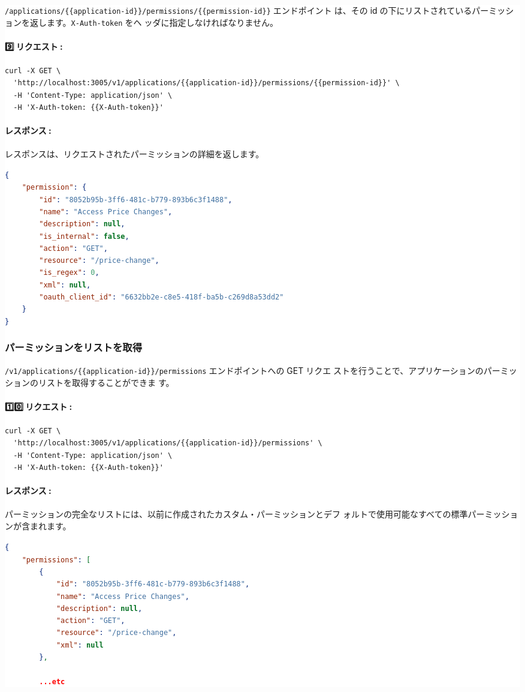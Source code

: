 `/applications/{{application-id}}/permissions/{{permission-id}}` エンドポイント
は、その id の下にリストされているパーミッションを返します。`X-Auth-token` をヘ
ッダに指定しなければなりません。

#### 9️⃣ リクエスト :

```console
curl -X GET \
  'http://localhost:3005/v1/applications/{{application-id}}/permissions/{{permission-id}}' \
  -H 'Content-Type: application/json' \
  -H 'X-Auth-token: {{X-Auth-token}}'
```

#### レスポンス :

レスポンスは、リクエストされたパーミッションの詳細を返します。

```json
{
    "permission": {
        "id": "8052b95b-3ff6-481c-b779-893b6c3f1488",
        "name": "Access Price Changes",
        "description": null,
        "is_internal": false,
        "action": "GET",
        "resource": "/price-change",
        "is_regex": 0,
        "xml": null,
        "oauth_client_id": "6632bb2e-c8e5-418f-ba5b-c269d8a53dd2"
    }
}
```

<a name="list-permissions"></a>

### パーミッションをリストを取得

`/v1/applications/{{application-id}}/permissions` エンドポイントへの GET リクエ
ストを行うことで、アプリケーションのパーミッションのリストを取得することができま
す。

#### 1️⃣0️⃣ リクエスト :

```console
curl -X GET \
  'http://localhost:3005/v1/applications/{{application-id}}/permissions' \
  -H 'Content-Type: application/json' \
  -H 'X-Auth-token: {{X-Auth-token}}'
```

#### レスポンス :

パーミッションの完全なリストには、以前に作成されたカスタム・パーミッションとデフ
ォルトで使用可能なすべての標準パーミッションが含まれます。

```json
{
    "permissions": [
        {
            "id": "8052b95b-3ff6-481c-b779-893b6c3f1488",
            "name": "Access Price Changes",
            "description": null,
            "action": "GET",
            "resource": "/price-change",
            "xml": null
        },

        ...etc
```